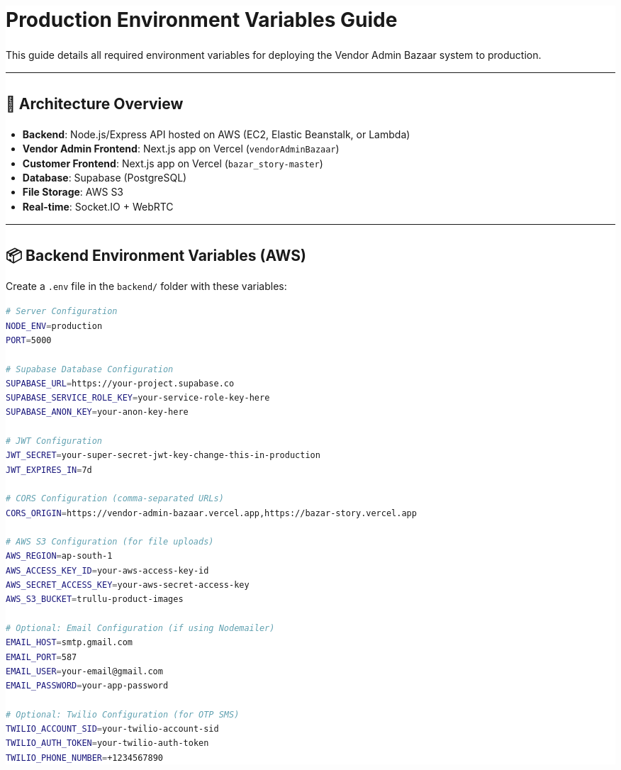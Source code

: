# Production Environment Variables Guide

This guide details all required environment variables for deploying the Vendor Admin Bazaar system to production.

---

## 🚀 Architecture Overview

- **Backend**: Node.js/Express API hosted on AWS (EC2, Elastic Beanstalk, or Lambda)
- **Vendor Admin Frontend**: Next.js app on Vercel (`vendorAdminBazaar`)
- **Customer Frontend**: Next.js app on Vercel (`bazar_story-master`)
- **Database**: Supabase (PostgreSQL)
- **File Storage**: AWS S3
- **Real-time**: Socket.IO + WebRTC

---

## 📦 Backend Environment Variables (AWS)

Create a `.env` file in the `backend/` folder with these variables:

```bash
# Server Configuration
NODE_ENV=production
PORT=5000

# Supabase Database Configuration
SUPABASE_URL=https://your-project.supabase.co
SUPABASE_SERVICE_ROLE_KEY=your-service-role-key-here
SUPABASE_ANON_KEY=your-anon-key-here

# JWT Configuration
JWT_SECRET=your-super-secret-jwt-key-change-this-in-production
JWT_EXPIRES_IN=7d

# CORS Configuration (comma-separated URLs)
CORS_ORIGIN=https://vendor-admin-bazaar.vercel.app,https://bazar-story.vercel.app

# AWS S3 Configuration (for file uploads)
AWS_REGION=ap-south-1
AWS_ACCESS_KEY_ID=your-aws-access-key-id
AWS_SECRET_ACCESS_KEY=your-aws-secret-access-key
AWS_S3_BUCKET=trullu-product-images

# Optional: Email Configuration (if using Nodemailer)
EMAIL_HOST=smtp.gmail.com
EMAIL_PORT=587
EMAIL_USER=your-email@gmail.com
EMAIL_PASSWORD=your-app-password

# Optional: Twilio Configuration (for OTP SMS)
TWILIO_ACCOUNT_SID=your-twilio-account-sid
TWILIO_AUTH_TOKEN=your-twilio-auth-token
TWILIO_PHONE_NUMBER=+1234567890
```
